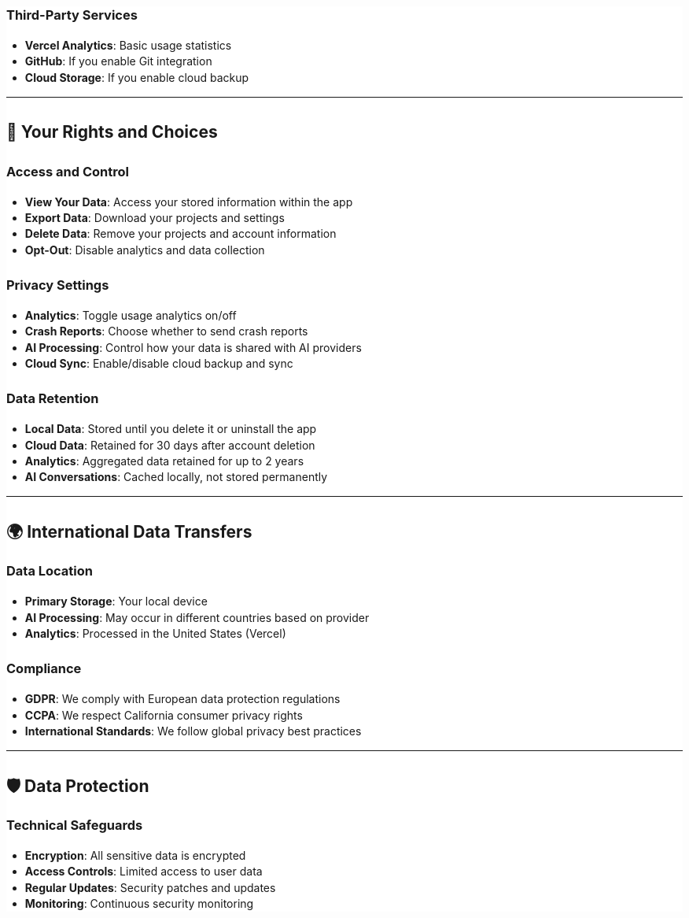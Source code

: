 ### **Third-Party Services**
- **Vercel Analytics**: Basic usage statistics
- **GitHub**: If you enable Git integration
- **Cloud Storage**: If you enable cloud backup

---

## 📱 Your Rights and Choices

### **Access and Control**
- **View Your Data**: Access your stored information within the app
- **Export Data**: Download your projects and settings
- **Delete Data**: Remove your projects and account information
- **Opt-Out**: Disable analytics and data collection

### **Privacy Settings**
- **Analytics**: Toggle usage analytics on/off
- **Crash Reports**: Choose whether to send crash reports
- **AI Processing**: Control how your data is shared with AI providers
- **Cloud Sync**: Enable/disable cloud backup and sync

### **Data Retention**
- **Local Data**: Stored until you delete it or uninstall the app
- **Cloud Data**: Retained for 30 days after account deletion
- **Analytics**: Aggregated data retained for up to 2 years
- **AI Conversations**: Cached locally, not stored permanently

---

## 🌍 International Data Transfers

### **Data Location**
- **Primary Storage**: Your local device
- **AI Processing**: May occur in different countries based on provider
- **Analytics**: Processed in the United States (Vercel)

### **Compliance**
- **GDPR**: We comply with European data protection regulations
- **CCPA**: We respect California consumer privacy rights
- **International Standards**: We follow global privacy best practices

---

## 🛡️ Data Protection

### **Technical Safeguards**
- **Encryption**: All sensitive data is encrypted
- **Access Controls**: Limited access to user data
- **Regular Updates**: Security patches and updates
- **Monitoring**: Continuous security monitoring
